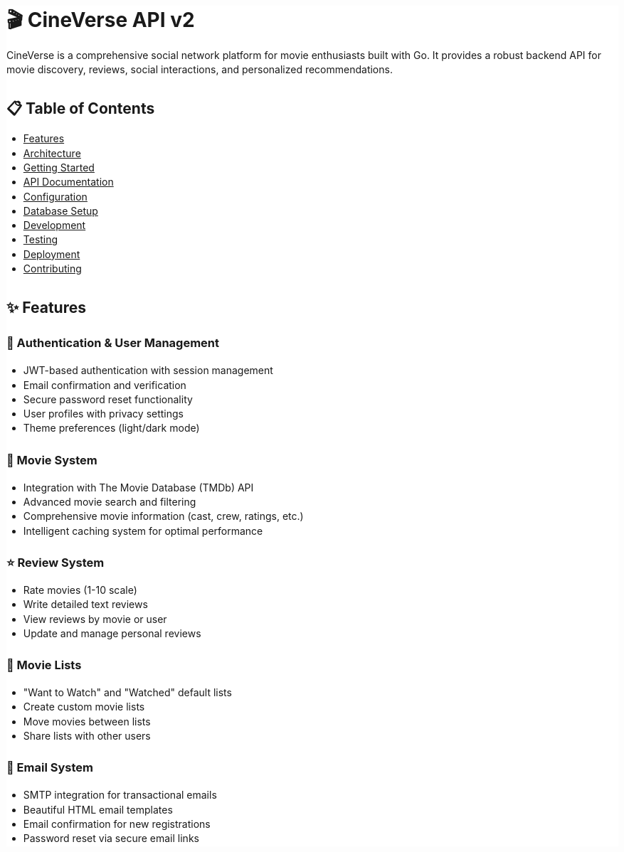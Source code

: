 # 🎬 CineVerse API v2

CineVerse is a comprehensive social network platform for movie enthusiasts built with Go. It provides a robust backend API for movie discovery, reviews, social interactions, and personalized recommendations.

## 📋 Table of Contents

- [Features](#features)
- [Architecture](#architecture)
- [Getting Started](#getting-started)
- [API Documentation](#api-documentation)
- [Configuration](#configuration)
- [Database Setup](#database-setup)
- [Development](#development)
- [Testing](#testing)
- [Deployment](#deployment)
- [Contributing](#contributing)

## ✨ Features

### 🔐 Authentication & User Management
- JWT-based authentication with session management
- Email confirmation and verification
- Secure password reset functionality
- User profiles with privacy settings
- Theme preferences (light/dark mode)

### 🎥 Movie System
- Integration with The Movie Database (TMDb) API
- Advanced movie search and filtering
- Comprehensive movie information (cast, crew, ratings, etc.)
- Intelligent caching system for optimal performance

### ⭐ Review System
- Rate movies (1-10 scale)
- Write detailed text reviews
- View reviews by movie or user
- Update and manage personal reviews

### 📝 Movie Lists
- "Want to Watch" and "Watched" default lists
- Create custom movie lists
- Move movies between lists
- Share lists with other users

### 📧 Email System
- SMTP integration for transactional emails
- Beautiful HTML email templates
- Email confirmation for new registrations
- Password reset via secure email links
